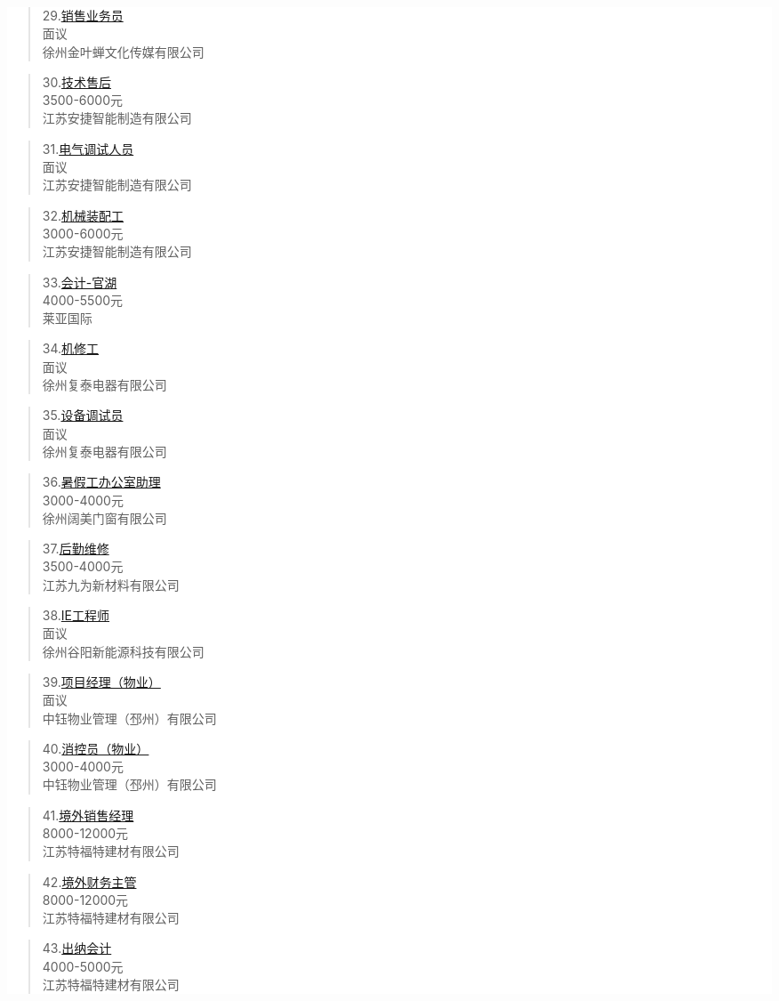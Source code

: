>29.[销售业务员](https://www.pzhr.com/job/10555.html)<br>
>面议<br>
>徐州金叶蝉文化传媒有限公司

>30.[技术售后](https://www.pzhr.com/job/15181.html)<br>
>3500-6000元<br>
>江苏安捷智能制造有限公司

>31.[电气调试人员](https://www.pzhr.com/job/13576.html)<br>
>面议<br>
>江苏安捷智能制造有限公司

>32.[机械装配工](https://www.pzhr.com/job/13575.html)<br>
>3000-6000元<br>
>江苏安捷智能制造有限公司

>33.[会计-官湖](https://www.pzhr.com/job/17374.html)<br>
>4000-5500元<br>
>莱亚国际

>34.[机修工](https://www.pzhr.com/job/7398.html)<br>
>面议<br>
>徐州复泰电器有限公司

>35.[设备调试员](https://www.pzhr.com/job/12411.html)<br>
>面议<br>
>徐州复泰电器有限公司

>36.[暑假工办公室助理](https://www.pzhr.com/job/17463.html)<br>
>3000-4000元<br>
>徐州阔美门窗有限公司

>37.[后勤维修](https://www.pzhr.com/job/17462.html)<br>
>3500-4000元<br>
>江苏九为新材料有限公司

>38.[IE工程师](https://www.pzhr.com/job/15947.html)<br>
>面议<br>
>徐州谷阳新能源科技有限公司

>39.[项目经理（物业）](https://www.pzhr.com/job/15340.html)<br>
>面议<br>
>中钰物业管理（邳州）有限公司

>40.[消控员（物业）](https://www.pzhr.com/job/16894.html)<br>
>3000-4000元<br>
>中钰物业管理（邳州）有限公司

>41.[境外销售经理](https://www.pzhr.com/job/14869.html)<br>
>8000-12000元<br>
>江苏特福特建材有限公司

>42.[境外财务主管](https://www.pzhr.com/job/14871.html)<br>
>8000-12000元<br>
>江苏特福特建材有限公司

>43.[出纳会计](https://www.pzhr.com/job/14766.html)<br>
>4000-5000元<br>
>江苏特福特建材有限公司
